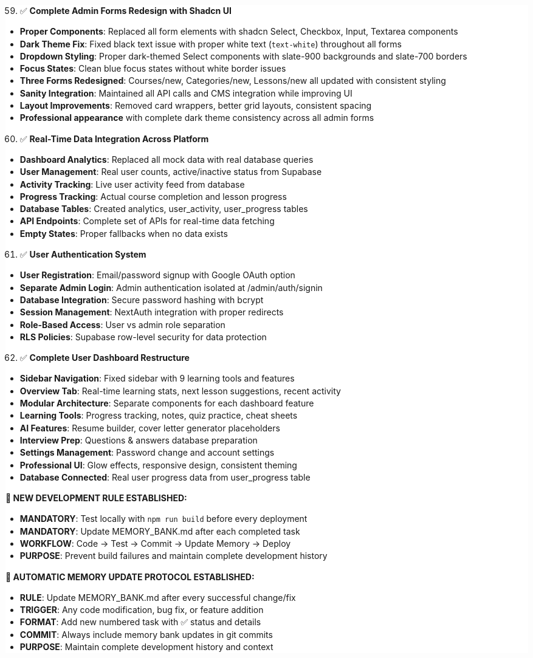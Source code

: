 59. ✅ **Complete Admin Forms Redesign with Shadcn UI**
   - **Proper Components**: Replaced all form elements with shadcn Select, Checkbox, Input, Textarea components
   - **Dark Theme Fix**: Fixed black text issue with proper white text (`text-white`) throughout all forms
   - **Dropdown Styling**: Proper dark-themed Select components with slate-900 backgrounds and slate-700 borders
   - **Focus States**: Clean blue focus states without white border issues
   - **Three Forms Redesigned**: Courses/new, Categories/new, Lessons/new all updated with consistent styling
   - **Sanity Integration**: Maintained all API calls and CMS integration while improving UI
   - **Layout Improvements**: Removed card wrappers, better grid layouts, consistent spacing
   - **Professional appearance** with complete dark theme consistency across all admin forms

60. ✅ **Real-Time Data Integration Across Platform**
   - **Dashboard Analytics**: Replaced all mock data with real database queries
   - **User Management**: Real user counts, active/inactive status from Supabase
   - **Activity Tracking**: Live user activity feed from database
   - **Progress Tracking**: Actual course completion and lesson progress
   - **Database Tables**: Created analytics, user_activity, user_progress tables
   - **API Endpoints**: Complete set of APIs for real-time data fetching
   - **Empty States**: Proper fallbacks when no data exists

61. ✅ **User Authentication System**
   - **User Registration**: Email/password signup with Google OAuth option
   - **Separate Admin Login**: Admin authentication isolated at /admin/auth/signin
   - **Database Integration**: Secure password hashing with bcrypt
   - **Session Management**: NextAuth integration with proper redirects
   - **Role-Based Access**: User vs admin role separation
   - **RLS Policies**: Supabase row-level security for data protection

62. ✅ **Complete User Dashboard Restructure**
   - **Sidebar Navigation**: Fixed sidebar with 9 learning tools and features
   - **Overview Tab**: Real-time learning stats, next lesson suggestions, recent activity
   - **Modular Architecture**: Separate components for each dashboard feature
   - **Learning Tools**: Progress tracking, notes, quiz practice, cheat sheets
   - **AI Features**: Resume builder, cover letter generator placeholders
   - **Interview Prep**: Questions & answers database preparation
   - **Settings Management**: Password change and account settings
   - **Professional UI**: Glow effects, responsive design, consistent theming
   - **Database Connected**: Real user progress data from user_progress table

**🔄 NEW DEVELOPMENT RULE ESTABLISHED:**
- **MANDATORY**: Test locally with `npm run build` before every deployment
- **MANDATORY**: Update MEMORY_BANK.md after each completed task
- **WORKFLOW**: Code → Test → Commit → Update Memory → Deploy
- **PURPOSE**: Prevent build failures and maintain complete development history

**🔄 AUTOMATIC MEMORY UPDATE PROTOCOL ESTABLISHED:**
- **RULE**: Update MEMORY_BANK.md after every successful change/fix
- **TRIGGER**: Any code modification, bug fix, or feature addition
- **FORMAT**: Add new numbered task with ✅ status and details
- **COMMIT**: Always include memory bank updates in git commits
- **PURPOSE**: Maintain complete development history and context
